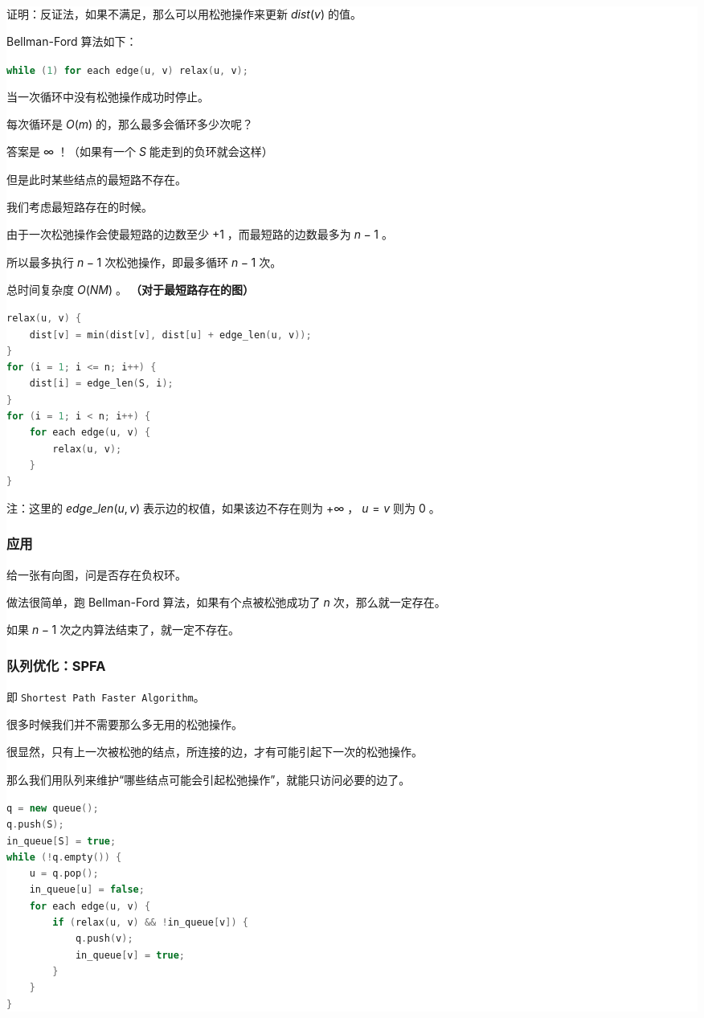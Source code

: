 证明：反证法，如果不满足，那么可以用松弛操作来更新 $dist(v)$ 的值。

Bellman-Ford 算法如下：

```cpp
while (1) for each edge(u, v) relax(u, v);
```

当一次循环中没有松弛操作成功时停止。

每次循环是 $O(m)$ 的，那么最多会循环多少次呢？

答案是 $\infty$ ！（如果有一个 $S$ 能走到的负环就会这样）

但是此时某些结点的最短路不存在。

我们考虑最短路存在的时候。

由于一次松弛操作会使最短路的边数至少 $+1$ ，而最短路的边数最多为 $n-1$ 。

所以最多执行 $n-1$ 次松弛操作，即最多循环 $n-1$ 次。

总时间复杂度 $O(NM)$ 。 **（对于最短路存在的图）** 

```cpp
relax(u, v) {
	dist[v] = min(dist[v], dist[u] + edge_len(u, v));
}
for (i = 1; i <= n; i++) {
	dist[i] = edge_len(S, i);
}
for (i = 1; i < n; i++) {
	for each edge(u, v) {
		relax(u, v);
	}
}
```

注：这里的 $edge\_len(u, v)$ 表示边的权值，如果该边不存在则为 $+\infty$ ， $u=v$ 则为 $0$ 。

### 应用

给一张有向图，问是否存在负权环。

做法很简单，跑 Bellman-Ford 算法，如果有个点被松弛成功了 $n$ 次，那么就一定存在。

如果 $n-1$ 次之内算法结束了，就一定不存在。

### 队列优化：SPFA

即 `Shortest Path Faster Algorithm`。

很多时候我们并不需要那么多无用的松弛操作。

很显然，只有上一次被松弛的结点，所连接的边，才有可能引起下一次的松弛操作。

那么我们用队列来维护“哪些结点可能会引起松弛操作”，就能只访问必要的边了。

```cpp
q = new queue();
q.push(S);
in_queue[S] = true;
while (!q.empty()) {
	u = q.pop();
	in_queue[u] = false;
	for each edge(u, v) {
		if (relax(u, v) && !in_queue[v]) {
			q.push(v);
			in_queue[v] = true;
		}
	}
}
```
